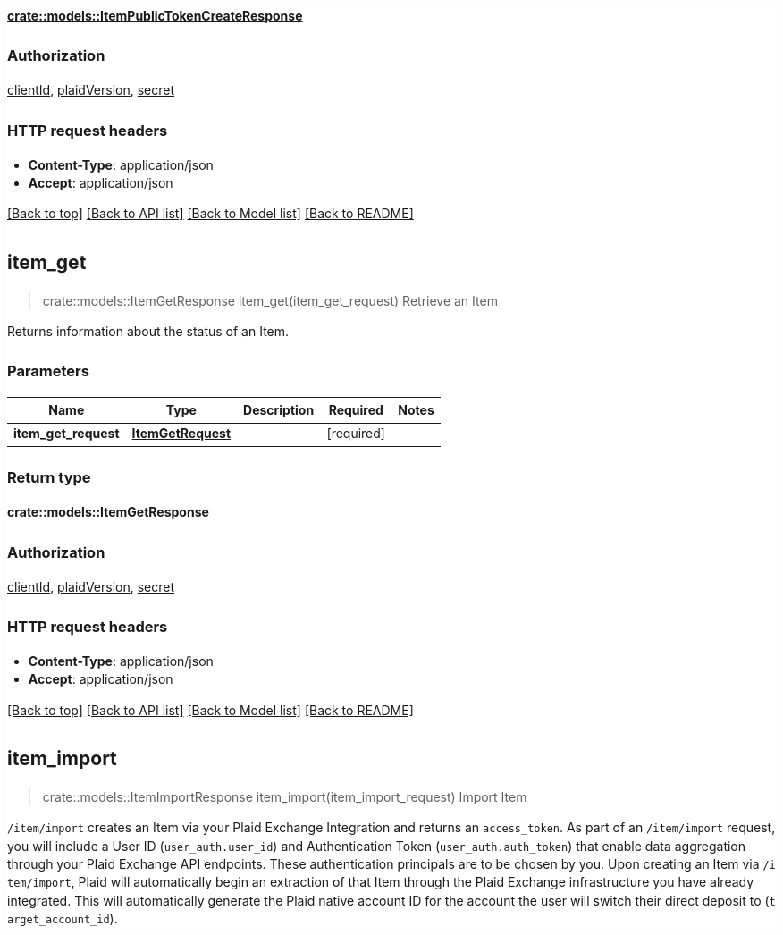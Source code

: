 [**crate::models::ItemPublicTokenCreateResponse**](ItemPublicTokenCreateResponse.md)

### Authorization

[clientId](../README.md#clientId), [plaidVersion](../README.md#plaidVersion), [secret](../README.md#secret)

### HTTP request headers

- **Content-Type**: application/json
- **Accept**: application/json

[[Back to top]](#) [[Back to API list]](../README.md#documentation-for-api-endpoints) [[Back to Model list]](../README.md#documentation-for-models) [[Back to README]](../README.md)


## item_get

> crate::models::ItemGetResponse item_get(item_get_request)
Retrieve an Item

Returns information about the status of an Item.

### Parameters


Name | Type | Description  | Required | Notes
------------- | ------------- | ------------- | ------------- | -------------
**item_get_request** | [**ItemGetRequest**](ItemGetRequest.md) |  | [required] |

### Return type

[**crate::models::ItemGetResponse**](ItemGetResponse.md)

### Authorization

[clientId](../README.md#clientId), [plaidVersion](../README.md#plaidVersion), [secret](../README.md#secret)

### HTTP request headers

- **Content-Type**: application/json
- **Accept**: application/json

[[Back to top]](#) [[Back to API list]](../README.md#documentation-for-api-endpoints) [[Back to Model list]](../README.md#documentation-for-models) [[Back to README]](../README.md)


## item_import

> crate::models::ItemImportResponse item_import(item_import_request)
Import Item

`/item/import` creates an Item via your Plaid Exchange Integration and returns an `access_token`. As part of an `/item/import` request, you will include a User ID (`user_auth.user_id`) and Authentication Token (`user_auth.auth_token`) that enable data aggregation through your Plaid Exchange API endpoints. These authentication principals are to be chosen by you.  Upon creating an Item via `/item/import`, Plaid will automatically begin an extraction of that Item through the Plaid Exchange infrastructure you have already integrated. This will automatically generate the Plaid native account ID for the account the user will switch their direct deposit to (`target_account_id`).
